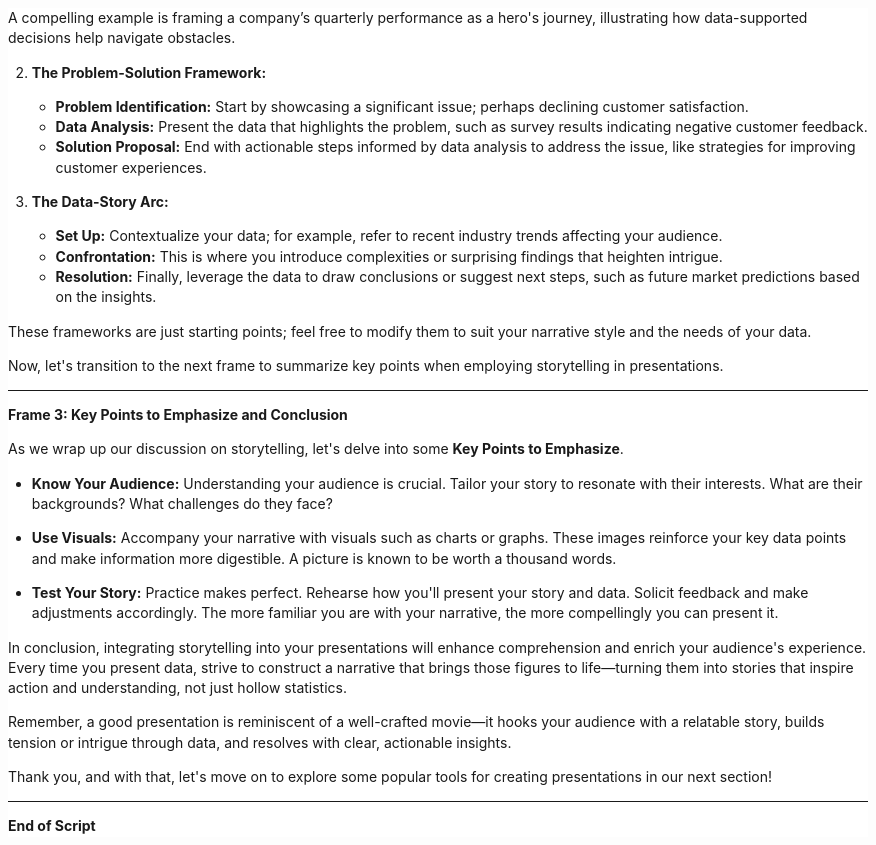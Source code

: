    A compelling example is framing a company’s quarterly performance as a hero's journey, illustrating how data-supported decisions help navigate obstacles.

2. **The Problem-Solution Framework:**
   - **Problem Identification:** Start by showcasing a significant issue; perhaps declining customer satisfaction.
   - **Data Analysis:** Present the data that highlights the problem, such as survey results indicating negative customer feedback.
   - **Solution Proposal:** End with actionable steps informed by data analysis to address the issue, like strategies for improving customer experiences.

3. **The Data-Story Arc:** 
   - **Set Up:** Contextualize your data; for example, refer to recent industry trends affecting your audience.
   - **Confrontation:** This is where you introduce complexities or surprising findings that heighten intrigue.
   - **Resolution:** Finally, leverage the data to draw conclusions or suggest next steps, such as future market predictions based on the insights.

These frameworks are just starting points; feel free to modify them to suit your narrative style and the needs of your data. 

Now, let's transition to the next frame to summarize key points when employing storytelling in presentations.

---

**Frame 3: Key Points to Emphasize and Conclusion**

As we wrap up our discussion on storytelling, let's delve into some **Key Points to Emphasize**. 

- **Know Your Audience:** Understanding your audience is crucial. Tailor your story to resonate with their interests. What are their backgrounds? What challenges do they face?
  
- **Use Visuals:** Accompany your narrative with visuals such as charts or graphs. These images reinforce your key data points and make information more digestible. A picture is known to be worth a thousand words.
  
- **Test Your Story:** Practice makes perfect. Rehearse how you'll present your story and data. Solicit feedback and make adjustments accordingly. The more familiar you are with your narrative, the more compellingly you can present it.

In conclusion, integrating storytelling into your presentations will enhance comprehension and enrich your audience's experience. Every time you present data, strive to construct a narrative that brings those figures to life—turning them into stories that inspire action and understanding, not just hollow statistics.

Remember, a good presentation is reminiscent of a well-crafted movie—it hooks your audience with a relatable story, builds tension or intrigue through data, and resolves with clear, actionable insights. 

Thank you, and with that, let's move on to explore some popular tools for creating presentations in our next section!

--- 

**End of Script** 
